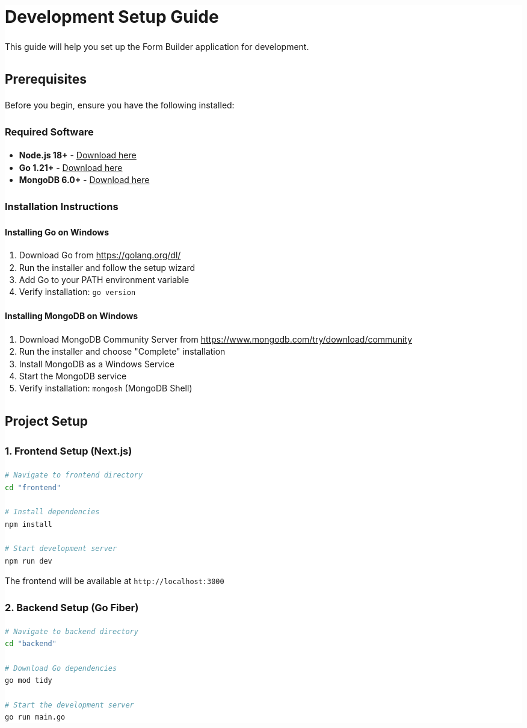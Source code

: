 # Development Setup Guide

This guide will help you set up the Form Builder application for development.

## Prerequisites

Before you begin, ensure you have the following installed:

### Required Software

- **Node.js 18+** - [Download here](https://nodejs.org/)
- **Go 1.21+** - [Download here](https://golang.org/dl/)
- **MongoDB 6.0+** - [Download here](https://www.mongodb.com/try/download/community)

### Installation Instructions

#### Installing Go on Windows

1. Download Go from https://golang.org/dl/
2. Run the installer and follow the setup wizard
3. Add Go to your PATH environment variable
4. Verify installation: `go version`

#### Installing MongoDB on Windows

1. Download MongoDB Community Server from https://www.mongodb.com/try/download/community
2. Run the installer and choose "Complete" installation
3. Install MongoDB as a Windows Service
4. Start the MongoDB service
5. Verify installation: `mongosh` (MongoDB Shell)

## Project Setup

### 1. Frontend Setup (Next.js)

```bash
# Navigate to frontend directory
cd "frontend"

# Install dependencies
npm install

# Start development server
npm run dev
```

The frontend will be available at `http://localhost:3000`

### 2. Backend Setup (Go Fiber)

```bash
# Navigate to backend directory
cd "backend"

# Download Go dependencies
go mod tidy

# Start the development server
go run main.go
```
